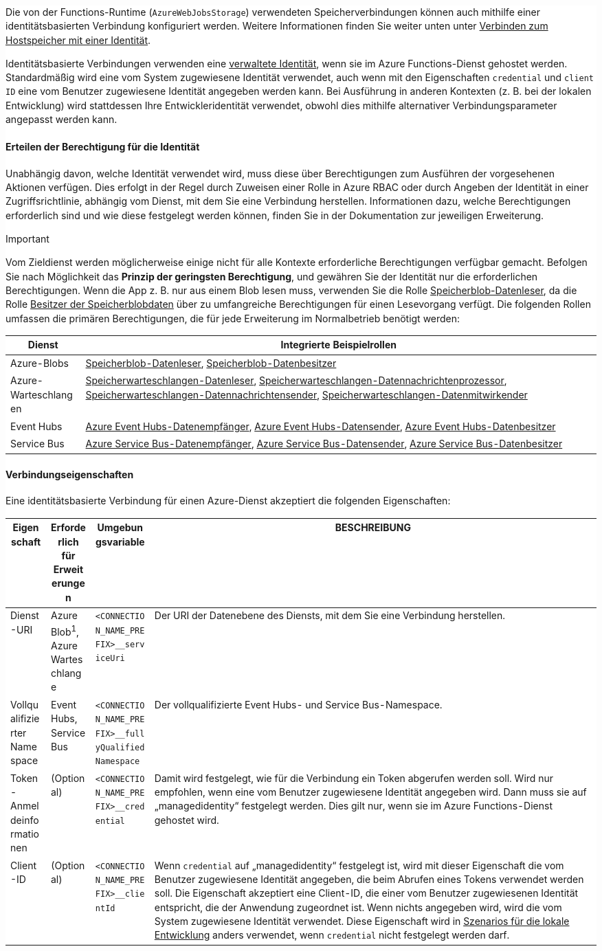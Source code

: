 
Die von der Functions-Runtime (`AzureWebJobsStorage`) verwendeten Speicherverbindungen können auch mithilfe einer identitätsbasierten Verbindung konfiguriert werden. Weitere Informationen finden Sie weiter unten unter [Verbinden zum Hostspeicher mit einer Identität](#connecting-to-host-storage-with-an-identity).

Identitätsbasierte Verbindungen verwenden eine [verwaltete Identität](../app-service/overview-managed-identity.md?toc=%2fazure%2fazure-functions%2ftoc.json), wenn sie im Azure Functions-Dienst gehostet werden. Standardmäßig wird eine vom System zugewiesene Identität verwendet, auch wenn mit den Eigenschaften `credential` und `clientID` eine vom Benutzer zugewiesene Identität angegeben werden kann. Bei Ausführung in anderen Kontexten (z. B. bei der lokalen Entwicklung) wird stattdessen Ihre Entwickleridentität verwendet, obwohl dies mithilfe alternativer Verbindungsparameter angepasst werden kann.

#### <a name="grant-permission-to-the-identity"></a>Erteilen der Berechtigung für die Identität

Unabhängig davon, welche Identität verwendet wird, muss diese über Berechtigungen zum Ausführen der vorgesehenen Aktionen verfügen. Dies erfolgt in der Regel durch Zuweisen einer Rolle in Azure RBAC oder durch Angeben der Identität in einer Zugriffsrichtlinie, abhängig vom Dienst, mit dem Sie eine Verbindung herstellen. Informationen dazu, welche Berechtigungen erforderlich sind und wie diese festgelegt werden können, finden Sie in der Dokumentation zur jeweiligen Erweiterung.

> [!IMPORTANT]
> Vom Zieldienst werden möglicherweise einige nicht für alle Kontexte erforderliche Berechtigungen verfügbar gemacht. Befolgen Sie nach Möglichkeit das **Prinzip der geringsten Berechtigung**, und gewähren Sie der Identität nur die erforderlichen Berechtigungen. Wenn die App z. B. nur aus einem Blob lesen muss, verwenden Sie die Rolle [Speicherblob-Datenleser](../role-based-access-control/built-in-roles.md#storage-blob-data-reader), da die Rolle [Besitzer der Speicherblobdaten](../role-based-access-control/built-in-roles.md#storage-blob-data-owner) über zu umfangreiche Berechtigungen für einen Lesevorgang verfügt.
Die folgenden Rollen umfassen die primären Berechtigungen, die für jede Erweiterung im Normalbetrieb benötigt werden:

| Dienst     | Integrierte Beispielrollen |
|-------------|------------------------|
| Azure-Blobs  | [Speicherblob-Datenleser](../role-based-access-control/built-in-roles.md#storage-blob-data-reader), [Speicherblob-Datenbesitzer](../role-based-access-control/built-in-roles.md#storage-blob-data-owner)                 |
| Azure-Warteschlangen | [Speicherwarteschlangen-Datenleser](../role-based-access-control/built-in-roles.md#storage-queue-data-reader), [Speicherwarteschlangen-Datennachrichtenprozessor](../role-based-access-control/built-in-roles.md#storage-queue-data-message-processor), [Speicherwarteschlangen-Datennachrichtensender](../role-based-access-control/built-in-roles.md#storage-queue-data-message-sender), [Speicherwarteschlangen-Datenmitwirkender](../role-based-access-control/built-in-roles.md#storage-queue-data-contributor)             |
| Event Hubs   |    [Azure Event Hubs-Datenempfänger](../role-based-access-control/built-in-roles.md#azure-event-hubs-data-receiver), [Azure Event Hubs-Datensender](../role-based-access-control/built-in-roles.md#azure-event-hubs-data-sender), [Azure Event Hubs-Datenbesitzer](../role-based-access-control/built-in-roles.md#azure-event-hubs-data-owner)              |
| Service Bus | [Azure Service Bus-Datenempfänger](../role-based-access-control/built-in-roles.md#azure-service-bus-data-receiver), [Azure Service Bus-Datensender](../role-based-access-control/built-in-roles.md#azure-service-bus-data-sender), [Azure Service Bus-Datenbesitzer](../role-based-access-control/built-in-roles.md#azure-service-bus-data-owner) |

#### <a name="connection-properties"></a>Verbindungseigenschaften

Eine identitätsbasierte Verbindung für einen Azure-Dienst akzeptiert die folgenden Eigenschaften:

| Eigenschaft    | Erforderlich für Erweiterungen | Umgebungsvariable | BESCHREIBUNG |
|---|---|---|---|
| Dienst-URI | Azure Blob<sup>1</sup>, Azure Warteschlange | `<CONNECTION_NAME_PREFIX>__serviceUri` | Der URI der Datenebene des Diensts, mit dem Sie eine Verbindung herstellen. |
| Vollqualifizierter Namespace | Event Hubs, Service Bus | `<CONNECTION_NAME_PREFIX>__fullyQualifiedNamespace` | Der vollqualifizierte Event Hubs- und Service Bus-Namespace. |
| Token-Anmeldeinformationen | (Optional) | `<CONNECTION_NAME_PREFIX>__credential` | Damit wird festgelegt, wie für die Verbindung ein Token abgerufen werden soll. Wird nur empfohlen, wenn eine vom Benutzer zugewiesene Identität angegeben wird. Dann muss sie auf „managedidentity“ festgelegt werden. Dies gilt nur, wenn sie im Azure Functions-Dienst gehostet wird. |
| Client-ID | (Optional) | `<CONNECTION_NAME_PREFIX>__clientId` | Wenn `credential` auf „managedidentity“ festgelegt ist, wird mit dieser Eigenschaft die vom Benutzer zugewiesene Identität angegeben, die beim Abrufen eines Tokens verwendet werden soll. Die Eigenschaft akzeptiert eine Client-ID, die einer vom Benutzer zugewiesenen Identität entspricht, die der Anwendung zugeordnet ist. Wenn nichts angegeben wird, wird die vom System zugewiesene Identität verwendet. Diese Eigenschaft wird in [Szenarios für die lokale Entwicklung](#local-development-with-identity-based-connections) anders verwendet, wenn `credential` nicht festgelegt werden darf. |
